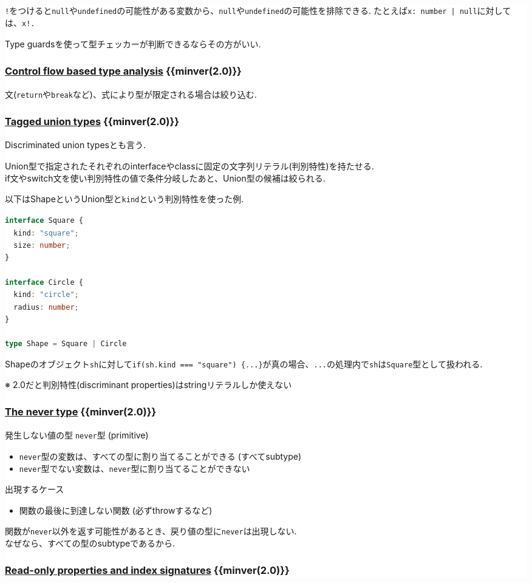 `!`をつけると`null`や`undefined`の可能性がある変数から、`null`や`undefined`の可能性を排除できる.
たとえば`x: number | null`に対しては、`x!.`

Type guardsを使って型チェッカーが判断できるならその方がいい.

### [Control flow based type analysis](https://www.typescriptlang.org/docs/handbook/release-notes/typescript-2-0.html#control-flow-based-type-analysis) {{minver(2.0)}}

文(`return`や`break`など)、式により型が限定される場合は絞り込む.

### [Tagged union types](https://www.typescriptlang.org/docs/handbook/release-notes/typescript-2-0.html#non-null-assertion-operator) {{minver(2.0)}}

Discriminated union typesとも言う.

Union型で指定されたそれぞれのinterfaceやclassに固定の文字列リテラル(判別特性)を持たせる.  
if文やswitch文を使い判別特性の値で条件分岐したあと、Union型の候補は絞られる.

以下はShapeというUnion型と`kind`という判別特性を使った例.

```ts
interface Square {
  kind: "square";
  size: number;
}

interface Circle {
  kind: "circle";
  radius: number;
}

type Shape = Square | Circle
```

Shapeのオブジェクト`sh`に対して`if(sh.kind === "square") {...}`が真の場合、`...`の処理内で`sh`は`Square`型として扱われる.

※ 2.0だと判別特性(discriminant properties)はstringリテラルしか使えない

### [The never type](https://www.typescriptlang.org/docs/handbook/release-notes/typescript-2-0.html#the-never-type) {{minver(2.0)}}

発生しない値の型 `never`型 (primitive)

* `never`型の変数は、すべての型に割り当てることができる (すべてsubtype)
* `never`型でない変数は、`never`型に割り当てることができない

出現するケース

* 関数の最後に到達しない関数 (必ずthrowするなど)

関数が`never`以外を返す可能性があるとき、戻り値の型に`never`は出現しない.  
なぜなら、すべての型のsubtypeであるから.

### [Read-only properties and index signatures](https://www.typescriptlang.org/docs/handbook/release-notes/typescript-2-0.html#read-only-properties-and-index-signatures) {{minver(2.0)}}

